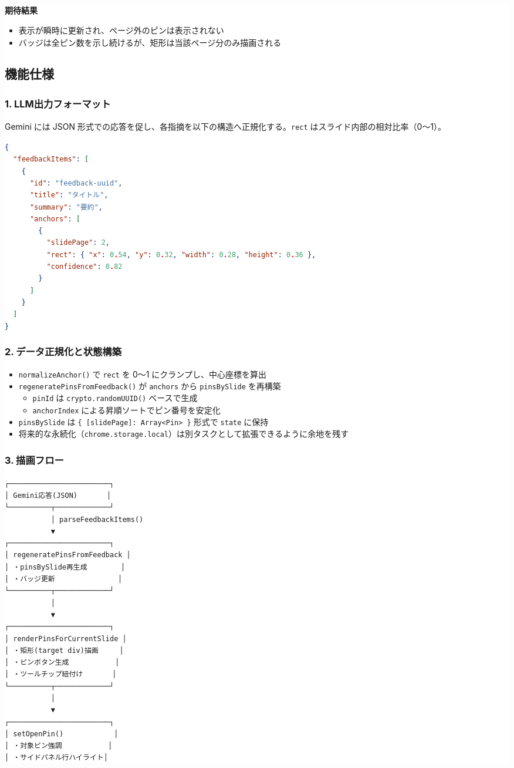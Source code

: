 **期待結果**
- 表示が瞬時に更新され、ページ外のピンは表示されない
- バッジは全ピン数を示し続けるが、矩形は当該ページ分のみ描画される

## 機能仕様

### 1. LLM出力フォーマット

Gemini には JSON 形式での応答を促し、各指摘を以下の構造へ正規化する。`rect` はスライド内部の相対比率（0〜1）。

```json
{
  "feedbackItems": [
    {
      "id": "feedback-uuid",
      "title": "タイトル",
      "summary": "要約",
      "anchors": [
        {
          "slidePage": 2,
          "rect": { "x": 0.54, "y": 0.32, "width": 0.28, "height": 0.36 },
          "confidence": 0.82
        }
      ]
    }
  ]
}
```

### 2. データ正規化と状態構築

- `normalizeAnchor()` で `rect` を 0〜1 にクランプし、中心座標を算出
- `regeneratePinsFromFeedback()` が `anchors` から `pinsBySlide` を再構築
    - `pinId` は `crypto.randomUUID()` ベースで生成
    - `anchorIndex` による昇順ソートでピン番号を安定化
- `pinsBySlide` は `{ [slidePage]: Array<Pin> }` 形式で `state` に保持
- 将来的な永続化（`chrome.storage.local`）は別タスクとして拡張できるように余地を残す

### 3. 描画フロー

```
┌────────────────────────┐
│ Gemini応答(JSON)       │
└──────────┬─────────────┘
           │ parseFeedbackItems()
           ▼
┌────────────────────────┐
│ regeneratePinsFromFeedback │
│ ・pinsBySlide再生成        │
│ ・バッジ更新               │
└──────────┬─────────────┘
           │
           ▼
┌────────────────────────┐
│ renderPinsForCurrentSlide │
│ ・矩形(target div)描画     │
│ ・ピンボタン生成           │
│ ・ツールチップ紐付け       │
└──────────┬─────────────┘
           │
           ▼
┌────────────────────────┐
│ setOpenPin()            │
│ ・対象ピン強調           │
│ ・サイドパネル行ハイライト│
```